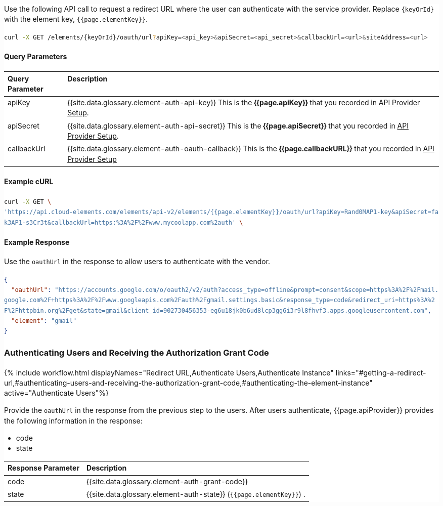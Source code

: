 Use the following API call to request a redirect URL where the user can authenticate with the service provider. Replace `{keyOrId}` with the element key, `{{page.elementKey}}`.

```bash
curl -X GET /elements/{keyOrId}/oauth/url?apiKey=<api_key>&apiSecret=<api_secret>&callbackUrl=<url>&siteAddress=<url>
```

#### Query Parameters

| Query Parameter | Description   |
| :------------- | :------------- |
| apiKey |  {{site.data.glossary.element-auth-api-key}} This is the **{{page.apiKey}}** that you recorded in [API Provider Setup](setup.html). |
| apiSecret |    {{site.data.glossary.element-auth-api-secret}} This is the **{{page.apiSecret}}** that you recorded in [API Provider Setup](setup.html).  |
| callbackUrl |   {{site.data.glossary.element-auth-oauth-callback}} This is the **{{page.callbackURL}}** that you recorded in [API Provider Setup](setup.html)   |

#### Example cURL

```bash
curl -X GET \
'https://api.cloud-elements.com/elements/api-v2/elements/{{page.elementKey}}/oauth/url?apiKey=Rand0MAP1-key&apiSecret=fak3AP1-s3Cr3t&callbackUrl=https:%3A%2F%2Fwww.mycoolapp.com%2auth' \
```

#### Example Response

Use the `oauthUrl` in the response to allow users to authenticate with the vendor.

```json
{
  "oauthUrl": "https://accounts.google.com/o/oauth2/v2/auth?access_type=offline&prompt=consent&scope=https%3A%2F%2Fmail.google.com%2F+https%3A%2F%2Fwww.googleapis.com%2Fauth%2Fgmail.settings.basic&response_type=code&redirect_uri=https%3A%2F%2Fhttpbin.org%2Fget&state=gmail&client_id=902730456353-eg6u18jk0b6ud8lcp3gg6i3r9l8fhvf3.apps.googleusercontent.com",
  "element": "gmail"
}
```

### Authenticating Users and Receiving the Authorization Grant Code

{% include workflow.html displayNames="Redirect URL,Authenticate Users,Authenticate Instance" links="#getting-a-redirect-url,#authenticating-users-and-receiving-the-authorization-grant-code,#authenticating-the-element-instance" active="Authenticate Users"%}

Provide the `oauthUrl` in the response from the previous step to the users. After users authenticate, {{page.apiProvider}} provides the following information in the response:

* code
* state

| Response Parameter | Description   |
| :------------- | :------------- |
| code | {{site.data.glossary.element-auth-grant-code}} |
| state | {{site.data.glossary.element-auth-state}} (`{{page.elementKey}}`) . |
